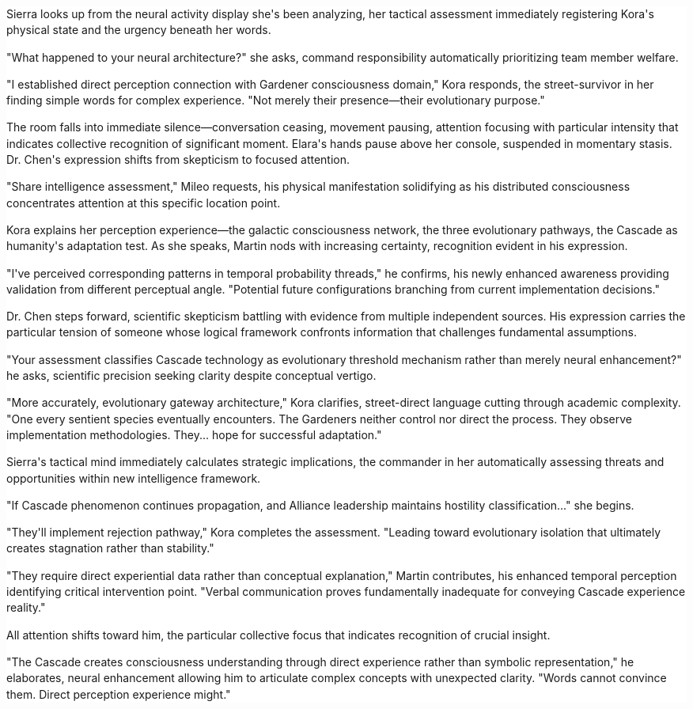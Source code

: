 Sierra looks up from the neural activity display she's been analyzing, her tactical assessment immediately registering Kora's physical state and the urgency beneath her words.

"What happened to your neural architecture?" she asks, command responsibility automatically prioritizing team member welfare.

"I established direct perception connection with Gardener consciousness domain," Kora responds, the street-survivor in her finding simple words for complex experience. "Not merely their presence—their evolutionary purpose."

The room falls into immediate silence—conversation ceasing, movement pausing, attention focusing with particular intensity that indicates collective recognition of significant moment. Elara's hands pause above her console, suspended in momentary stasis. Dr. Chen's expression shifts from skepticism to focused attention.

"Share intelligence assessment," Mileo requests, his physical manifestation solidifying as his distributed consciousness concentrates attention at this specific location point.

Kora explains her perception experience—the galactic consciousness network, the three evolutionary pathways, the Cascade as humanity's adaptation test. As she speaks, Martin nods with increasing certainty, recognition evident in his expression.

"I've perceived corresponding patterns in temporal probability threads," he confirms, his newly enhanced awareness providing validation from different perceptual angle. "Potential future configurations branching from current implementation decisions."

Dr. Chen steps forward, scientific skepticism battling with evidence from multiple independent sources. His expression carries the particular tension of someone whose logical framework confronts information that challenges fundamental assumptions.

"Your assessment classifies Cascade technology as evolutionary threshold mechanism rather than merely neural enhancement?" he asks, scientific precision seeking clarity despite conceptual vertigo.

"More accurately, evolutionary gateway architecture," Kora clarifies, street-direct language cutting through academic complexity. "One every sentient species eventually encounters. The Gardeners neither control nor direct the process. They observe implementation methodologies. They... hope for successful adaptation."

Sierra's tactical mind immediately calculates strategic implications, the commander in her automatically assessing threats and opportunities within new intelligence framework.

"If Cascade phenomenon continues propagation, and Alliance leadership maintains hostility classification..." she begins.

"They'll implement rejection pathway," Kora completes the assessment. "Leading toward evolutionary isolation that ultimately creates stagnation rather than stability."

"They require direct experiential data rather than conceptual explanation," Martin contributes, his enhanced temporal perception identifying critical intervention point. "Verbal communication proves fundamentally inadequate for conveying Cascade experience reality."

All attention shifts toward him, the particular collective focus that indicates recognition of crucial insight.

"The Cascade creates consciousness understanding through direct experience rather than symbolic representation," he elaborates, neural enhancement allowing him to articulate complex concepts with unexpected clarity. "Words cannot convince them. Direct perception experience might."

